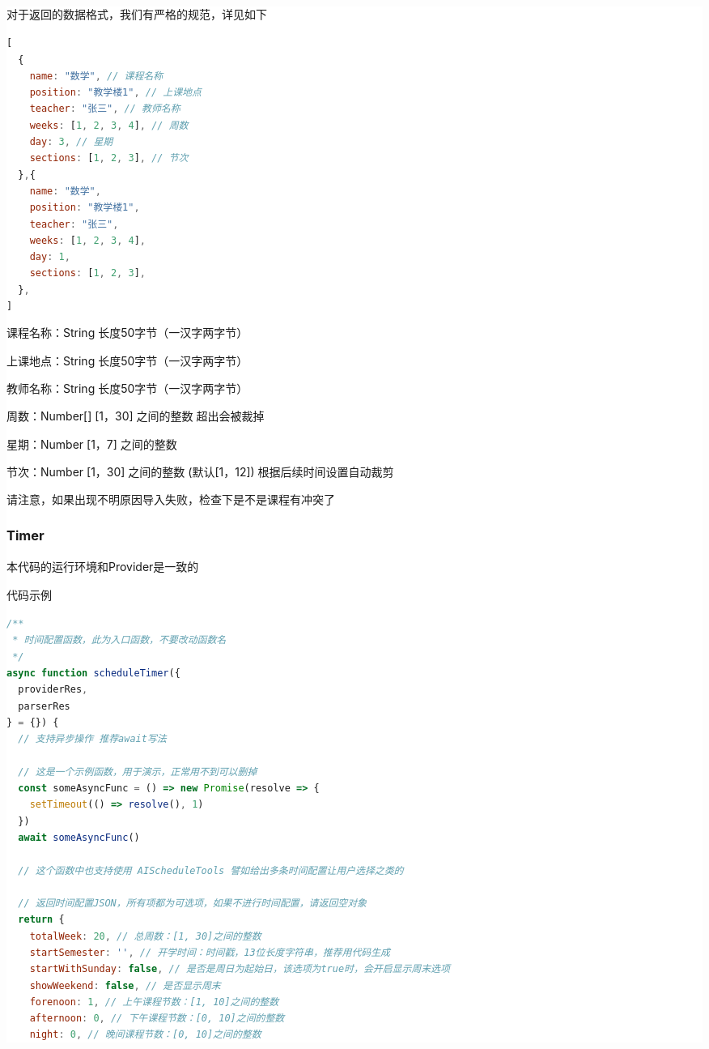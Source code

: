 对于返回的数据格式，我们有严格的规范，详见如下

```javascript
[
  {
    name: "数学", // 课程名称
    position: "教学楼1", // 上课地点
    teacher: "张三", // 教师名称
    weeks: [1, 2, 3, 4], // 周数
    day: 3, // 星期
    sections: [1, 2, 3], // 节次
  },{
    name: "数学",
    position: "教学楼1",
    teacher: "张三",
    weeks: [1, 2, 3, 4],
    day: 1,
    sections: [1, 2, 3],
  },
]
```

课程名称：String 长度50字节（一汉字两字节）

上课地点：String 长度50字节（一汉字两字节）

教师名称：String 长度50字节（一汉字两字节）

周数：Number[] [1，30] 之间的整数 超出会被裁掉

星期：Number [1，7] 之间的整数

节次：Number [1，30] 之间的整数 (默认[1，12]) 根据后续时间设置自动裁剪

请注意，如果出现不明原因导入失败，检查下是不是课程有冲突了

### Timer

本代码的运行环境和Provider是一致的

代码示例

```javascript
/**
 * 时间配置函数，此为入口函数，不要改动函数名
 */
async function scheduleTimer({
  providerRes,
  parserRes
} = {}) {
  // 支持异步操作 推荐await写法

  // 这是一个示例函数，用于演示，正常用不到可以删掉
  const someAsyncFunc = () => new Promise(resolve => {
    setTimeout(() => resolve(), 1)
  })
  await someAsyncFunc()

  // 这个函数中也支持使用 AIScheduleTools 譬如给出多条时间配置让用户选择之类的

  // 返回时间配置JSON，所有项都为可选项，如果不进行时间配置，请返回空对象
  return {
    totalWeek: 20, // 总周数：[1, 30]之间的整数
    startSemester: '', // 开学时间：时间戳，13位长度字符串，推荐用代码生成
    startWithSunday: false, // 是否是周日为起始日，该选项为true时，会开启显示周末选项
    showWeekend: false, // 是否显示周末
    forenoon: 1, // 上午课程节数：[1, 10]之间的整数
    afternoon: 0, // 下午课程节数：[0, 10]之间的整数
    night: 0, // 晚间课程节数：[0, 10]之间的整数
```